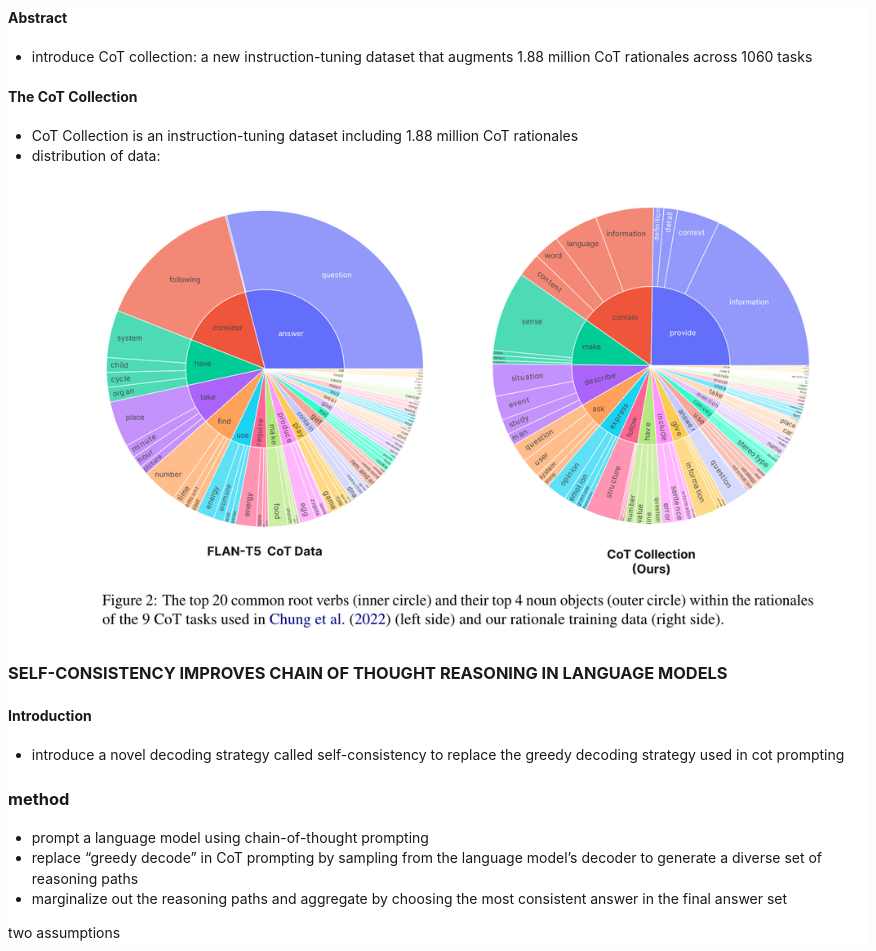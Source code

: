 #### Abstract

- introduce CoT collection: a new instruction-tuning dataset that augments 1.88 million CoT rationales across 1060 tasks

#### The CoT Collection

- CoT Collection is an instruction-tuning dataset including 1.88 million CoT rationales
- distribution of data:
  ![](../asset/cot_finetuning.png)

### SELF-CONSISTENCY IMPROVES CHAIN OF THOUGHT REASONING IN LANGUAGE MODELS

#### Introduction

- introduce a novel decoding strategy called self-consistency to replace the greedy decoding strategy used in cot prompting

### method

- prompt a language model using chain-of-thought prompting
- replace “greedy decode” in CoT prompting by sampling from the language model’s decoder to generate a diverse set of reasoning paths
- marginalize out the reasoning paths and aggregate by choosing the most consistent answer in the final answer set

two assumptions
